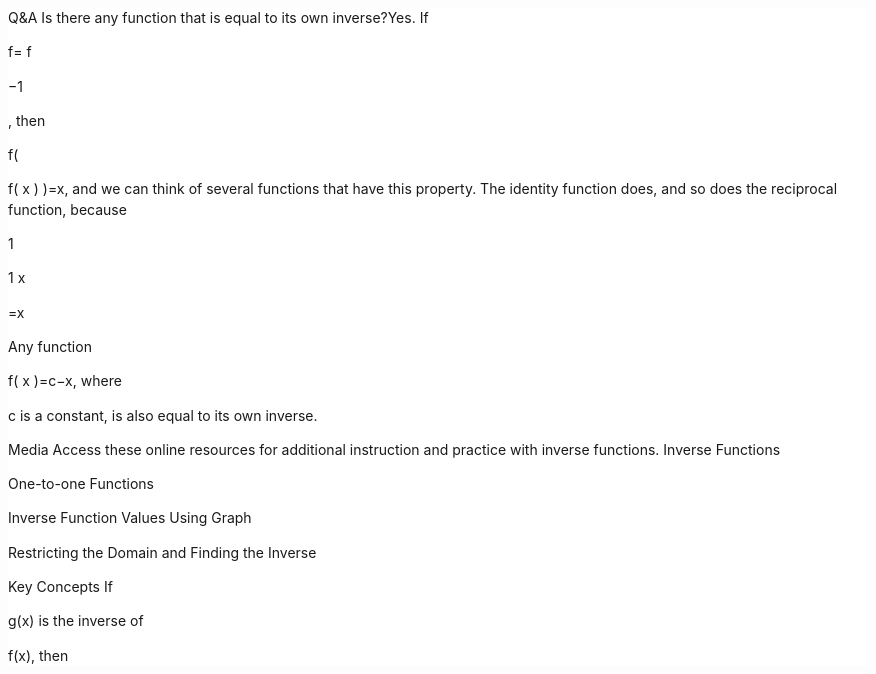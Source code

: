 
  
  Q&A
  Is there any function that is equal to its own inverse?Yes. If 
  
 f=
  f
  
  −1
  
  ,
   then 
  
 f(
  
  f(
  x
  )
  )=x,
   and we can think of several functions that have this property. The identity function does, and so does the reciprocal function, because

   
  
  
  1
  
  
  1
  x
  
  
  
  =x
  
  Any function 
  
 f(
  x
  )=c−x,
   where 
  
 c
   is a constant, is also equal to its own inverse.
  
  Media
  Access these online resources for additional instruction and practice with inverse functions.
  Inverse Functions

  One-to-one Functions

  Inverse Function Values Using Graph

  Restricting the Domain and Finding the Inverse
  
  Key Concepts
  If 
  
 g(x)
   is the inverse of 
  
 f(x),
   then 
  